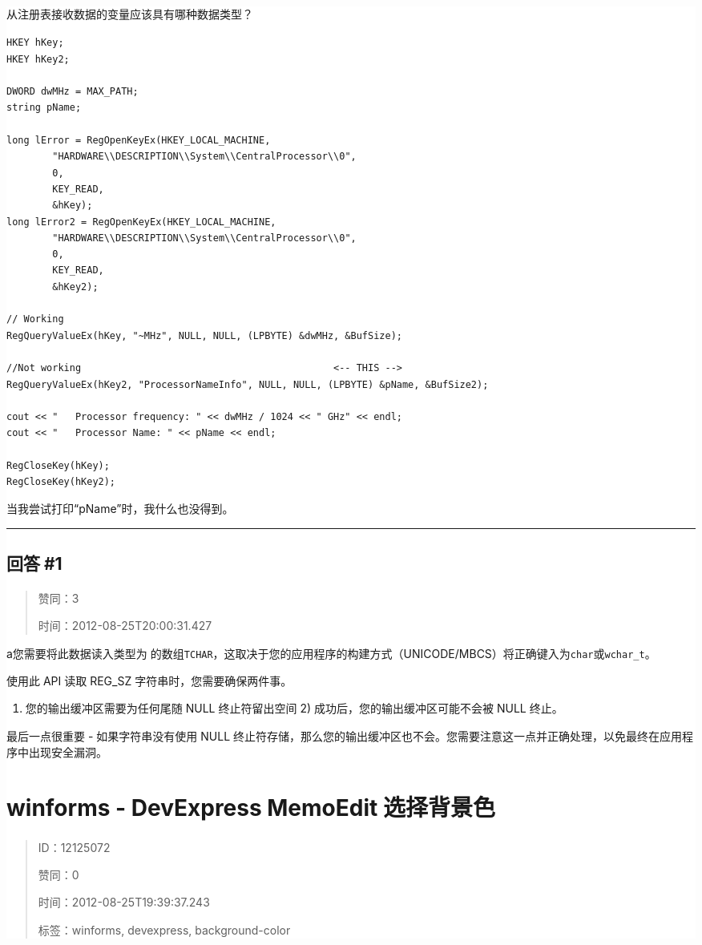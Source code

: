 从注册表接收数据的变量应该具有哪种数据类型？

```
HKEY hKey;
HKEY hKey2;

DWORD dwMHz = MAX_PATH;
string pName;

long lError = RegOpenKeyEx(HKEY_LOCAL_MACHINE,
        "HARDWARE\\DESCRIPTION\\System\\CentralProcessor\\0",
        0,
        KEY_READ,
        &hKey);
long lError2 = RegOpenKeyEx(HKEY_LOCAL_MACHINE,
        "HARDWARE\\DESCRIPTION\\System\\CentralProcessor\\0",
        0,
        KEY_READ,
        &hKey2);

// Working
RegQueryValueEx(hKey, "~MHz", NULL, NULL, (LPBYTE) &dwMHz, &BufSize);

//Not working                                            <-- THIS -->
RegQueryValueEx(hKey2, "ProcessorNameInfo", NULL, NULL, (LPBYTE) &pName, &BufSize2);

cout << "   Processor frequency: " << dwMHz / 1024 << " GHz" << endl;
cout << "   Processor Name: " << pName << endl;

RegCloseKey(hKey);
RegCloseKey(hKey2); 
```

当我尝试打印“pName”时，我什么也没得到。

* * *

## 回答 #1

> 赞同：3
> 
> 时间：2012-08-25T20:00:31.427

a您需要将此数据读入类型为 的数组`TCHAR`，这取决于您的应用程序的构建方式（UNICODE/MBCS）将正确键入为`char`或`wchar_t`。

使用此 API 读取 REG_SZ 字符串时，您需要确保两件事。

1) 您的输出缓冲区需要为任何尾随 NULL 终止符留出空间 2) 成功后，您的输出缓冲区可能不会被 NULL 终止。

最后一点很重要 - 如果字符串没有使用 NULL 终止符存储，那么您的输出缓冲区也不会。您需要注意这一点并正确处理，以免最终在应用程序中出现安全漏洞。

# winforms - DevExpress MemoEdit 选择背景色

> ID：12125072
> 
> 赞同：0
> 
> 时间：2012-08-25T19:39:37.243
> 
> 标签：winforms, devexpress, background-color
